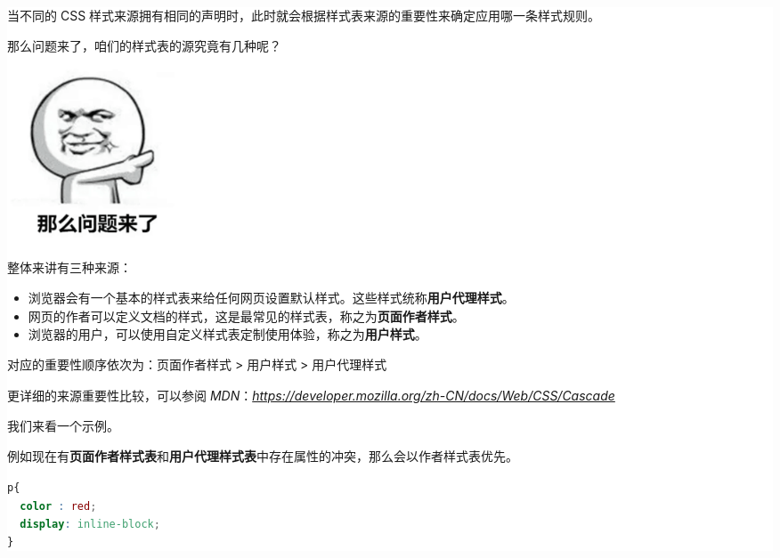 当不同的 CSS 样式来源拥有相同的声明时，此时就会根据样式表来源的重要性来确定应用哪一条样式规则。

那么问题来了，咱们的样式表的源究竟有几种呢？

<img src="../images/240423-t14Mwkiw4Q.png" alt="image-20220823180047075" style="zoom:40%;" />

整体来讲有三种来源：

- 浏览器会有一个基本的样式表来给任何网页设置默认样式。这些样式统称**用户代理样式**。
- 网页的作者可以定义文档的样式，这是最常见的样式表，称之为**页面作者样式**。
- 浏览器的用户，可以使用自定义样式表定制使用体验，称之为**用户样式**。

对应的重要性顺序依次为：页面作者样式 > 用户样式 > 用户代理样式

更详细的来源重要性比较，可以参阅 *MDN*：*https://developer.mozilla.org/zh-CN/docs/Web/CSS/Cascade*



我们来看一个示例。

例如现在有**页面作者样式表**和**用户代理样式表**中存在属性的冲突，那么会以作者样式表优先。

```css
p{
  color : red;
  display: inline-block;
}
```
